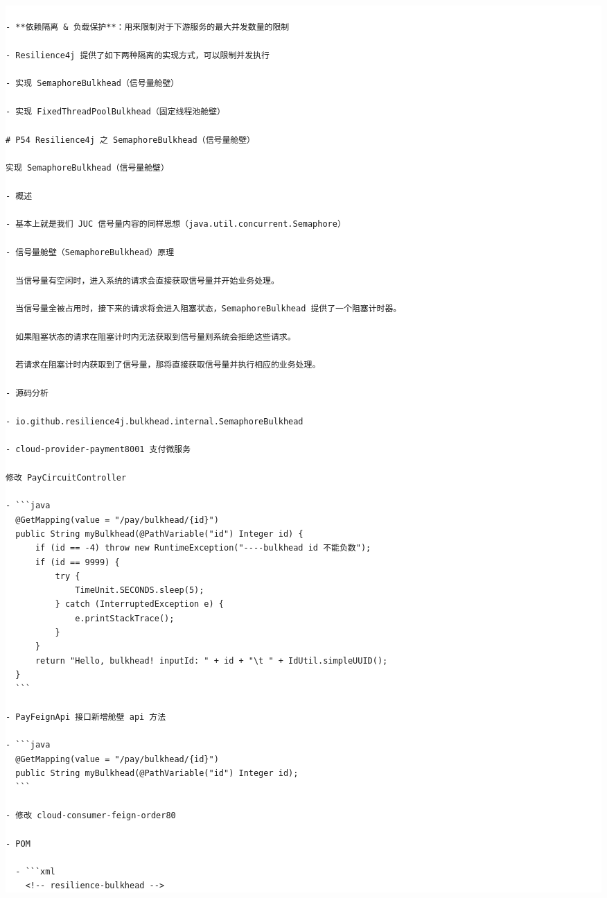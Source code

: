   ```

  - **依赖隔离 & 负载保护**：用来限制对于下游服务的最大并发数量的限制

- Resilience4j 提供了如下两种隔离的实现方式，可以限制并发执行

- 实现 SemaphoreBulkhead（信号量舱壁）

- 实现 FixedThreadPoolBulkhead（固定线程池舱壁）

# P54 Resilience4j 之 SemaphoreBulkhead（信号量舱壁）

实现 SemaphoreBulkhead（信号量舱壁）

- 概述

  - 基本上就是我们 JUC 信号量内容的同样思想（java.util.concurrent.Semaphore）

  - 信号量舱壁（SemaphoreBulkhead）原理

    当信号量有空闲时，进入系统的请求会直接获取信号量并开始业务处理。

    当信号量全被占用时，接下来的请求将会进入阻塞状态，SemaphoreBulkhead 提供了一个阻塞计时器。

    如果阻塞状态的请求在阻塞计时内无法获取到信号量则系统会拒绝这些请求。

    若请求在阻塞计时内获取到了信号量，那将直接获取信号量并执行相应的业务处理。

- 源码分析

  - io.github.resilience4j.bulkhead.internal.SemaphoreBulkhead

- cloud-provider-payment8001 支付微服务

  修改 PayCircuitController

  - ```java
    @GetMapping(value = "/pay/bulkhead/{id}")
    public String myBulkhead(@PathVariable("id") Integer id) {
        if (id == -4) throw new RuntimeException("----bulkhead id 不能负数");
        if (id == 9999) {
            try {
                TimeUnit.SECONDS.sleep(5);
            } catch (InterruptedException e) {
                e.printStackTrace();
            }
        }
        return "Hello, bulkhead! inputId: " + id + "\t " + IdUtil.simpleUUID();
    }
    ```

- PayFeignApi 接口新增舱壁 api 方法

  - ```java
    @GetMapping(value = "/pay/bulkhead/{id}")
    public String myBulkhead(@PathVariable("id") Integer id);
    ```

- 修改 cloud-consumer-feign-order80

  - POM

    - ```xml
      <!-- resilience-bulkhead -->
  ```